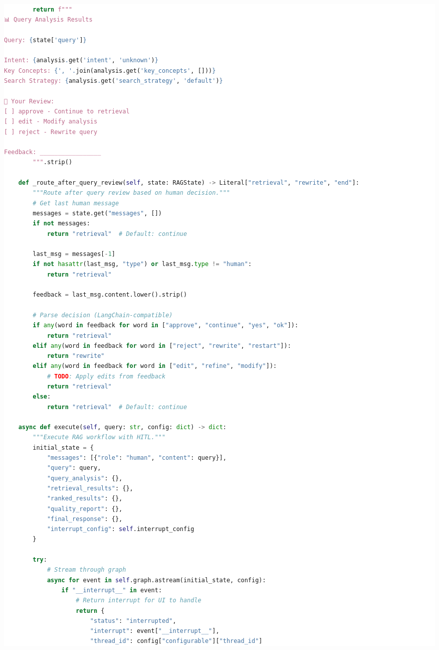 ```python
        return f"""
📊 Query Analysis Results

Query: {state['query']}

Intent: {analysis.get('intent', 'unknown')}
Key Concepts: {', '.join(analysis.get('key_concepts', []))}
Search Strategy: {analysis.get('search_strategy', 'default')}

👤 Your Review:
[ ] approve - Continue to retrieval
[ ] edit - Modify analysis
[ ] reject - Rewrite query

Feedback: _________________
        """.strip()
    
    def _route_after_query_review(self, state: RAGState) -> Literal["retrieval", "rewrite", "end"]:
        """Route after query review based on human decision."""
        # Get last human message
        messages = state.get("messages", [])
        if not messages:
            return "retrieval"  # Default: continue
        
        last_msg = messages[-1]
        if not hasattr(last_msg, "type") or last_msg.type != "human":
            return "retrieval"
        
        feedback = last_msg.content.lower().strip()
        
        # Parse decision (LangChain-compatible)
        if any(word in feedback for word in ["approve", "continue", "yes", "ok"]):
            return "retrieval"
        elif any(word in feedback for word in ["reject", "rewrite", "restart"]):
            return "rewrite"
        elif any(word in feedback for word in ["edit", "refine", "modify"]):
            # TODO: Apply edits from feedback
            return "retrieval"
        else:
            return "retrieval"  # Default: continue
    
    async def execute(self, query: str, config: dict) -> dict:
        """Execute RAG workflow with HITL."""
        initial_state = {
            "messages": [{"role": "human", "content": query}],
            "query": query,
            "query_analysis": {},
            "retrieval_results": {},
            "ranked_results": {},
            "quality_report": {},
            "final_response": {},
            "interrupt_config": self.interrupt_config
        }
        
        try:
            # Stream through graph
            async for event in self.graph.astream(initial_state, config):
                if "__interrupt__" in event:
                    # Return interrupt for UI to handle
                    return {
                        "status": "interrupted",
                        "interrupt": event["__interrupt__"],
                        "thread_id": config["configurable"]["thread_id"]
```